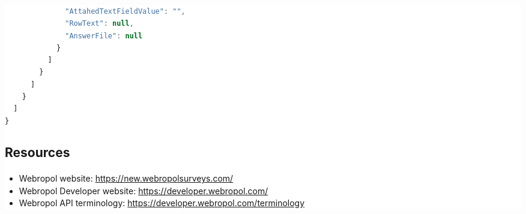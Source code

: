 ```javascript
              "AttahedTextFieldValue": "",
              "RowText": null,
              "AnswerFile": null
            }
          ]
        }
      ]
    }
  ]
}
```

## Resources

- Webropol website: https://new.webropolsurveys.com/
- Webropol Developer website: https://developer.webropol.com/
- Webropol API terminology: https://developer.webropol.com/terminology
